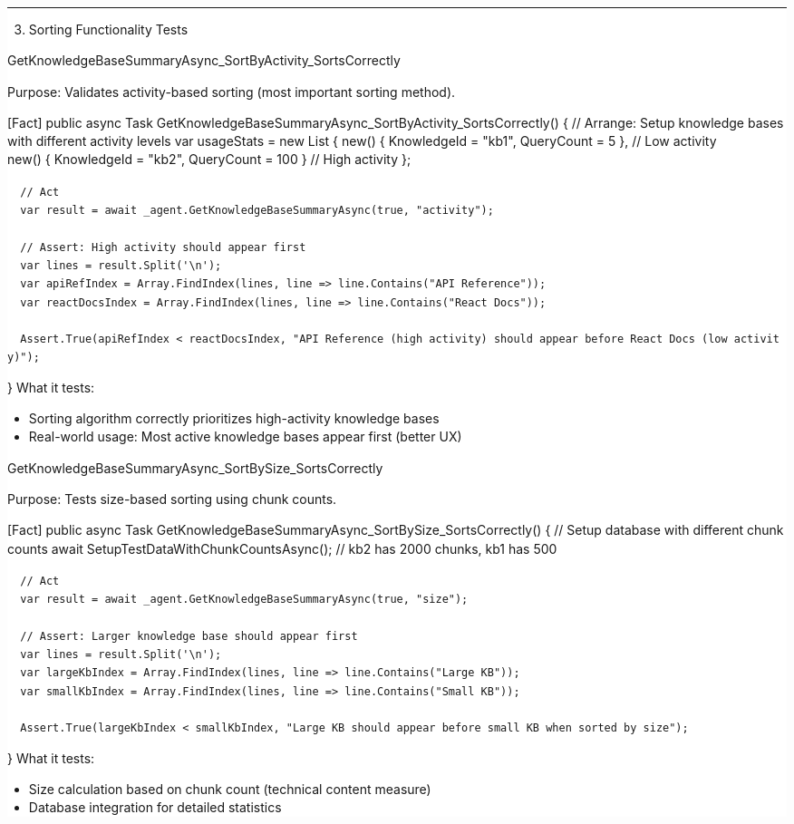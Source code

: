   ---
  3. Sorting Functionality Tests

  GetKnowledgeBaseSummaryAsync_SortByActivity_SortsCorrectly

  Purpose: Validates activity-based sorting (most important sorting method).

  [Fact]
  public async Task GetKnowledgeBaseSummaryAsync_SortByActivity_SortsCorrectly()
  {
      // Arrange: Setup knowledge bases with different activity levels
      var usageStats = new List<KnowledgeUsageStats>
      {
          new() { KnowledgeId = "kb1", QueryCount = 5 },   // Low activity  
          new() { KnowledgeId = "kb2", QueryCount = 100 }  // High activity
      };

      // Act
      var result = await _agent.GetKnowledgeBaseSummaryAsync(true, "activity");

      // Assert: High activity should appear first
      var lines = result.Split('\n');
      var apiRefIndex = Array.FindIndex(lines, line => line.Contains("API Reference"));
      var reactDocsIndex = Array.FindIndex(lines, line => line.Contains("React Docs"));

      Assert.True(apiRefIndex < reactDocsIndex, "API Reference (high activity) should appear before React Docs (low activity)");
  }
  What it tests:
  - Sorting algorithm correctly prioritizes high-activity knowledge bases
  - Real-world usage: Most active knowledge bases appear first (better UX)

  GetKnowledgeBaseSummaryAsync_SortBySize_SortsCorrectly

  Purpose: Tests size-based sorting using chunk counts.

  [Fact]
  public async Task GetKnowledgeBaseSummaryAsync_SortBySize_SortsCorrectly()
  {
      // Setup database with different chunk counts
      await SetupTestDataWithChunkCountsAsync(); // kb2 has 2000 chunks, kb1 has 500

      // Act
      var result = await _agent.GetKnowledgeBaseSummaryAsync(true, "size");

      // Assert: Larger knowledge base should appear first
      var lines = result.Split('\n');
      var largeKbIndex = Array.FindIndex(lines, line => line.Contains("Large KB"));
      var smallKbIndex = Array.FindIndex(lines, line => line.Contains("Small KB"));

      Assert.True(largeKbIndex < smallKbIndex, "Large KB should appear before small KB when sorted by size");
  }
  What it tests:
  - Size calculation based on chunk count (technical content measure)
  - Database integration for detailed statistics
